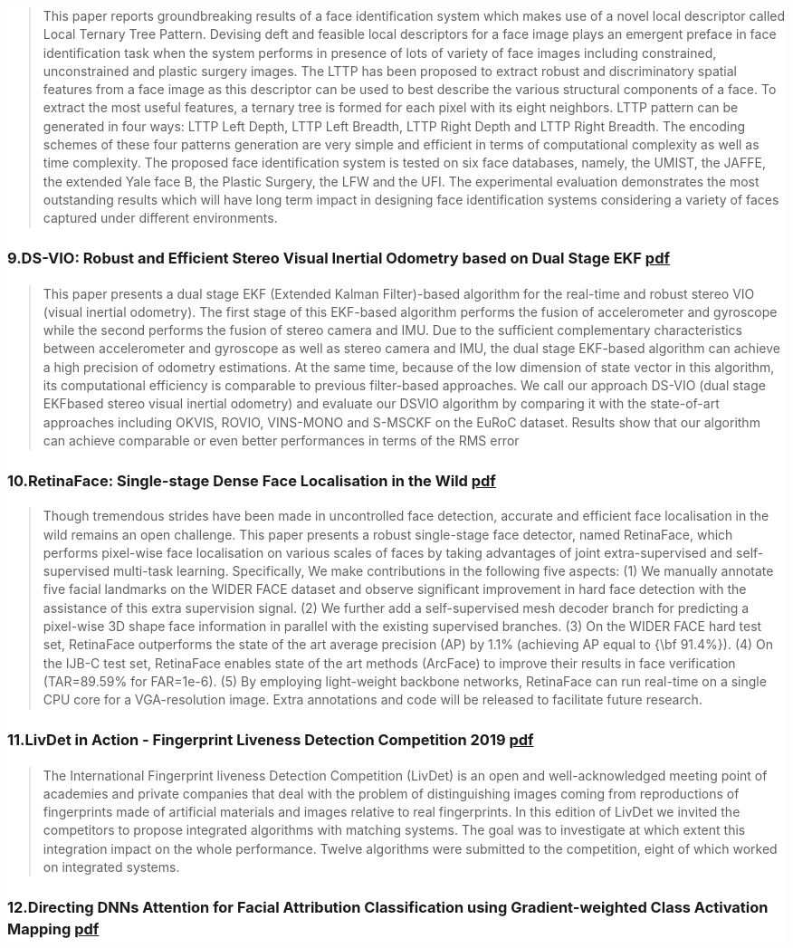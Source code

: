 >  This paper reports groundbreaking results of a face identification system which makes use of a novel local descriptor called Local Ternary Tree Pattern. Devising deft and feasible local descriptors for a face image plays an emergent preface in face identification task when the system performs in presence of lots of variety of face images including constrained, unconstrained and plastic surgery images. The LTTP has been proposed to extract robust and discriminatory spatial features from a face image as this descriptor can be used to best describe the various structural components of a face. To extract the most useful features, a ternary tree is formed for each pixel with its eight neighbors. LTTP pattern can be generated in four ways: LTTP Left Depth, LTTP Left Breadth, LTTP Right Depth and LTTP Right Breadth. The encoding schemes of these four patterns generation are very simple and efficient in terms of computational complexity as well as time complexity. The proposed face identification system is tested on six face databases, namely, the UMIST, the JAFFE, the extended Yale face B, the Plastic Surgery, the LFW and the UFI. The experimental evaluation demonstrates the most outstanding results which will have long term impact in designing face identification systems considering a variety of faces captured under different environments. 
### 9.DS-VIO: Robust and Efficient Stereo Visual Inertial Odometry based on Dual Stage EKF  [ pdf ](https://arxiv.org/pdf/1905.00684.pdf)
>  This paper presents a dual stage EKF (Extended Kalman Filter)-based algorithm for the real-time and robust stereo VIO (visual inertial odometry). The first stage of this EKF-based algorithm performs the fusion of accelerometer and gyroscope while the second performs the fusion of stereo camera and IMU. Due to the sufficient complementary characteristics between accelerometer and gyroscope as well as stereo camera and IMU, the dual stage EKF-based algorithm can achieve a high precision of odometry estimations. At the same time, because of the low dimension of state vector in this algorithm, its computational efficiency is comparable to previous filter-based approaches. We call our approach DS-VIO (dual stage EKFbased stereo visual inertial odometry) and evaluate our DSVIO algorithm by comparing it with the state-of-art approaches including OKVIS, ROVIO, VINS-MONO and S-MSCKF on the EuRoC dataset. Results show that our algorithm can achieve comparable or even better performances in terms of the RMS error 
### 10.RetinaFace: Single-stage Dense Face Localisation in the Wild  [ pdf ](https://arxiv.org/pdf/1905.00641.pdf)
>  Though tremendous strides have been made in uncontrolled face detection, accurate and efficient face localisation in the wild remains an open challenge. This paper presents a robust single-stage face detector, named RetinaFace, which performs pixel-wise face localisation on various scales of faces by taking advantages of joint extra-supervised and self-supervised multi-task learning. Specifically, We make contributions in the following five aspects: (1) We manually annotate five facial landmarks on the WIDER FACE dataset and observe significant improvement in hard face detection with the assistance of this extra supervision signal. (2) We further add a self-supervised mesh decoder branch for predicting a pixel-wise 3D shape face information in parallel with the existing supervised branches. (3) On the WIDER FACE hard test set, RetinaFace outperforms the state of the art average precision (AP) by $1.1\%$ (achieving AP equal to {\bf $91.4\%$}). (4) On the IJB-C test set, RetinaFace enables state of the art methods (ArcFace) to improve their results in face verification (TAR=$89.59\%$ for FAR=1e-6). (5) By employing light-weight backbone networks, RetinaFace can run real-time on a single CPU core for a VGA-resolution image. Extra annotations and code will be released to facilitate future research. 
### 11.LivDet in Action - Fingerprint Liveness Detection Competition 2019  [ pdf ](https://arxiv.org/pdf/1905.00639.pdf)
>  The International Fingerprint liveness Detection Competition (LivDet) is an open and well-acknowledged meeting point of academies and private companies that deal with the problem of distinguishing images coming from reproductions of fingerprints made of artificial materials and images relative to real fingerprints. In this edition of LivDet we invited the competitors to propose integrated algorithms with matching systems. The goal was to investigate at which extent this integration impact on the whole performance. Twelve algorithms were submitted to the competition, eight of which worked on integrated systems. 
### 12.Directing DNNs Attention for Facial Attribution Classification using Gradient-weighted Class Activation Mapping  [ pdf ](https://arxiv.org/pdf/1905.00593.pdf)